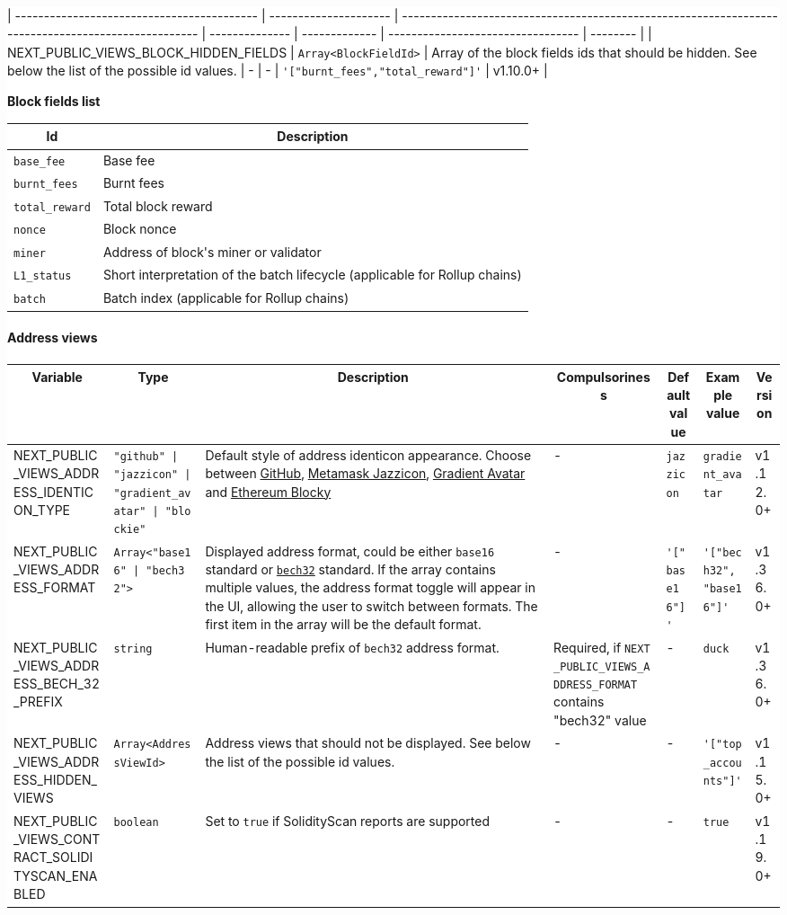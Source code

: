 | ------------------------------------------ | --------------------- | -------------------------------------------------------------------------------------------------- | -------------- | ------------- | --------------------------------- | -------- |
| NEXT\_PUBLIC\_VIEWS\_BLOCK\_HIDDEN\_FIELDS | `Array<BlockFieldId>` | Array of the block fields ids that should be hidden. See below the list of the possible id values. | -              | -             | `'["burnt_fees","total_reward"]'` | v1.10.0+ |

**Block fields list**

| Id             | Description                                                                |
| -------------- | -------------------------------------------------------------------------- |
| `base_fee`     | Base fee                                                                   |
| `burnt_fees`   | Burnt fees                                                                 |
| `total_reward` | Total block reward                                                         |
| `nonce`        | Block nonce                                                                |
| `miner`        | Address of block's miner or validator                                      |
| `L1_status`    | Short interpretation of the batch lifecycle (applicable for Rollup chains) |
| `batch`        | Batch index (applicable for Rollup chains)                                 |

&#x20;

#### Address views

| Variable                                                    | Type                                                       | Description                                                                                                                                                                                                                                                                                                                                             | Compulsoriness                                                          | Default value  | Example value            | Version  |
| ----------------------------------------------------------- | ---------------------------------------------------------- | ------------------------------------------------------------------------------------------------------------------------------------------------------------------------------------------------------------------------------------------------------------------------------------------------------------------------------------------------------- | ----------------------------------------------------------------------- | -------------- | ------------------------ | -------- |
| NEXT\_PUBLIC\_VIEWS\_ADDRESS\_IDENTICON\_TYPE               | `"github" \| "jazzicon" \| "gradient_avatar" \| "blockie"` | Default style of address identicon appearance. Choose between [GitHub](https://github.blog/2013-08-14-identicons/), [Metamask Jazzicon](https://metamask.github.io/jazzicon/), [Gradient Avatar](https://github.com/varld/gradient-avatar) and [Ethereum Blocky](https://mycryptohq.github.io/ethereum-blockies-base64/)                                | -                                                                       | `jazzicon`     | `gradient_avatar`        | v1.12.0+ |
| NEXT\_PUBLIC\_VIEWS\_ADDRESS\_FORMAT                        | `Array<"base16" \| "bech32">`                              | Displayed address format, could be either `base16` standard or [`bech32`](https://github.com/bitcoin/bips/blob/master/bip-0173.mediawiki#bech32) standard. If the array contains multiple values, the address format toggle will appear in the UI, allowing the user to switch between formats. The first item in the array will be the default format. | -                                                                       | `'["base16"]'` | `'["bech32", "base16"]'` | v1.36.0+ |
| NEXT\_PUBLIC\_VIEWS\_ADDRESS\_BECH\_32\_PREFIX              | `string`                                                   | Human-readable prefix of `bech32` address format.                                                                                                                                                                                                                                                                                                       | Required, if `NEXT_PUBLIC_VIEWS_ADDRESS_FORMAT` contains "bech32" value | -              | `duck`                   | v1.36.0+ |
| NEXT\_PUBLIC\_VIEWS\_ADDRESS\_HIDDEN\_VIEWS                 | `Array<AddressViewId>`                                     | Address views that should not be displayed. See below the list of the possible id values.                                                                                                                                                                                                                                                               | -                                                                       | -              | `'["top_accounts"]'`     | v1.15.0+ |
| NEXT\_PUBLIC\_VIEWS\_CONTRACT\_SOLIDITYSCAN\_ENABLED        | `boolean`                                                  | Set to `true` if SolidityScan reports are supported                                                                                                                                                                                                                                                                                                     | -                                                                       | -              | `true`                   | v1.19.0+ |